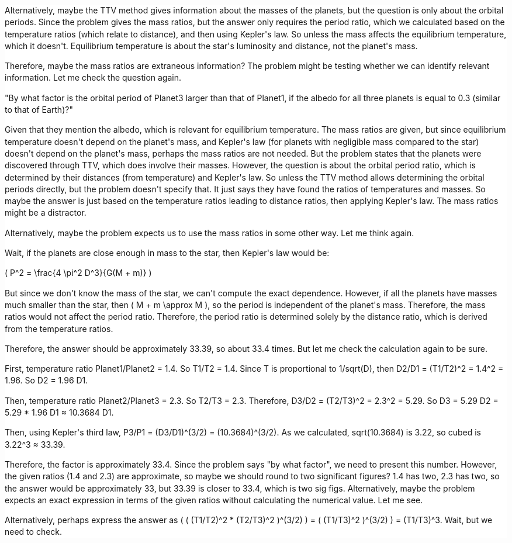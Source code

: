Alternatively, maybe the TTV method gives information about the masses of the planets, but the question is only about the orbital periods. Since the problem gives the mass ratios, but the answer only requires the period ratio, which we calculated based on the temperature ratios (which relate to distance), and then using Kepler's law. So unless the mass affects the equilibrium temperature, which it doesn't. Equilibrium temperature is about the star's luminosity and distance, not the planet's mass.

Therefore, maybe the mass ratios are extraneous information? The problem might be testing whether we can identify relevant information. Let me check the question again.

"By what factor is the orbital period of Planet3 larger than that of Planet1, if the albedo for all three planets is equal to 0.3 (similar to that of Earth)?"

Given that they mention the albedo, which is relevant for equilibrium temperature. The mass ratios are given, but since equilibrium temperature doesn't depend on the planet's mass, and Kepler's law (for planets with negligible mass compared to the star) doesn't depend on the planet's mass, perhaps the mass ratios are not needed. But the problem states that the planets were discovered through TTV, which does involve their masses. However, the question is about the orbital period ratio, which is determined by their distances (from temperature) and Kepler's law. So unless the TTV method allows determining the orbital periods directly, but the problem doesn't specify that. It just says they have found the ratios of temperatures and masses. So maybe the answer is just based on the temperature ratios leading to distance ratios, then applying Kepler's law. The mass ratios might be a distractor.

Alternatively, maybe the problem expects us to use the mass ratios in some other way. Let me think again.

Wait, if the planets are close enough in mass to the star, then Kepler's law would be:

\( P^2 = \frac{4 \pi^2 D^3}{G(M + m)} \)

But since we don't know the mass of the star, we can't compute the exact dependence. However, if all the planets have masses much smaller than the star, then \( M + m \approx M \), so the period is independent of the planet's mass. Therefore, the mass ratios would not affect the period ratio. Therefore, the period ratio is determined solely by the distance ratio, which is derived from the temperature ratios.

Therefore, the answer should be approximately 33.39, so about 33.4 times. But let me check the calculation again to be sure.

First, temperature ratio Planet1/Planet2 = 1.4. So T1/T2 = 1.4. Since T is proportional to 1/sqrt(D), then D2/D1 = (T1/T2)^2 = 1.4^2 = 1.96. So D2 = 1.96 D1.

Then, temperature ratio Planet2/Planet3 = 2.3. So T2/T3 = 2.3. Therefore, D3/D2 = (T2/T3)^2 = 2.3^2 = 5.29. So D3 = 5.29 D2 = 5.29 * 1.96 D1 ≈ 10.3684 D1.

Then, using Kepler's third law, P3/P1 = (D3/D1)^(3/2) = (10.3684)^(3/2). As we calculated, sqrt(10.3684) is 3.22, so cubed is 3.22^3 ≈ 33.39.

Therefore, the factor is approximately 33.4. Since the problem says "by what factor", we need to present this number. However, the given ratios (1.4 and 2.3) are approximate, so maybe we should round to two significant figures? 1.4 has two, 2.3 has two, so the answer would be approximately 33, but 33.39 is closer to 33.4, which is two sig figs. Alternatively, maybe the problem expects an exact expression in terms of the given ratios without calculating the numerical value. Let me see.

Alternatively, perhaps express the answer as ( ( (T1/T2)^2 * (T2/T3)^2 )^(3/2) ) = ( (T1/T3)^2 )^(3/2) ) = (T1/T3)^3. Wait, but we need to check.
